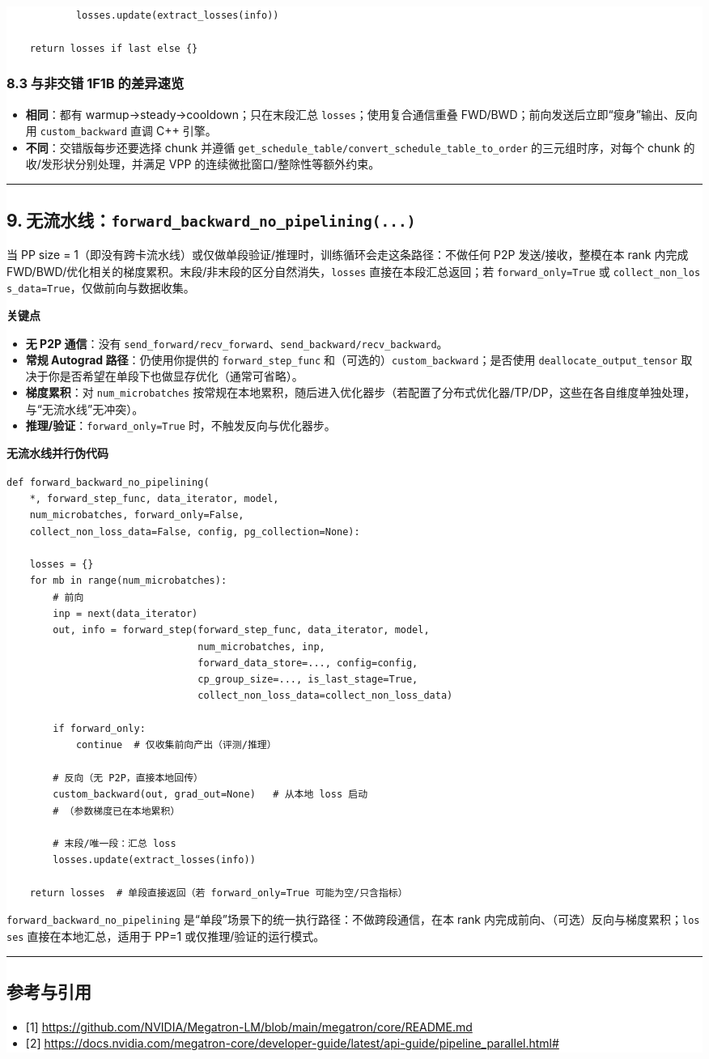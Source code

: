 ```pseudo
            losses.update(extract_losses(info))

    return losses if last else {}
```

### 8.3 与非交错 1F1B 的差异速览

* **相同**：都有 warmup→steady→cooldown；只在末段汇总 `losses`；使用复合通信重叠 FWD/BWD；前向发送后立即“瘦身”输出、反向用 `custom_backward` 直调 C++ 引擎。
* **不同**：交错版每步还要选择 chunk 并遵循 `get_schedule_table/convert_schedule_table_to_order` 的三元组时序，对每个 chunk 的收/发形状分别处理，并满足 VPP 的连续微批窗口/整除性等额外约束。

---

## 9. 无流水线：`forward_backward_no_pipelining(...)`

当 PP size = 1（即没有跨卡流水线）或仅做单段验证/推理时，训练循环会走这条路径：不做任何 P2P 发送/接收，整模在本 rank 内完成 FWD/BWD/优化相关的梯度累积。末段/非末段的区分自然消失，`losses` 直接在本段汇总返回；若 `forward_only=True` 或 `collect_non_loss_data=True`，仅做前向与数据收集。

**关键点**

* **无 P2P 通信**：没有 `send_forward/recv_forward`、`send_backward/recv_backward`。
* **常规 Autograd 路径**：仍使用你提供的 `forward_step_func` 和（可选的）`custom_backward`；是否使用 `deallocate_output_tensor` 取决于你是否希望在单段下也做显存优化（通常可省略）。
* **梯度累积**：对 `num_microbatches` 按常规在本地累积，随后进入优化器步（若配置了分布式优化器/TP/DP，这些在各自维度单独处理，与“无流水线”无冲突）。
* **推理/验证**：`forward_only=True` 时，不触发反向与优化器步。

**无流水线并行伪代码**

```pseudo
def forward_backward_no_pipelining(
    *, forward_step_func, data_iterator, model,
    num_microbatches, forward_only=False,
    collect_non_loss_data=False, config, pg_collection=None):

    losses = {}
    for mb in range(num_microbatches):
        # 前向
        inp = next(data_iterator)
        out, info = forward_step(forward_step_func, data_iterator, model,
                                 num_microbatches, inp,
                                 forward_data_store=..., config=config,
                                 cp_group_size=..., is_last_stage=True,
                                 collect_non_loss_data=collect_non_loss_data)

        if forward_only:
            continue  # 仅收集前向产出（评测/推理）

        # 反向（无 P2P，直接本地回传）
        custom_backward(out, grad_out=None)   # 从本地 loss 启动
        # （参数梯度已在本地累积）

        # 末段/唯一段：汇总 loss
        losses.update(extract_losses(info))

    return losses  # 单段直接返回（若 forward_only=True 可能为空/只含指标）
```
`forward_backward_no_pipelining` 是“单段”场景下的统一执行路径：不做跨段通信，在本 rank 内完成前向、（可选）反向与梯度累积；`losses` 直接在本地汇总，适用于 PP=1 或仅推理/验证的运行模式。


---
## 参考与引用
- [1] https://github.com/NVIDIA/Megatron-LM/blob/main/megatron/core/README.md
- [2] https://docs.nvidia.com/megatron-core/developer-guide/latest/api-guide/pipeline_parallel.html#